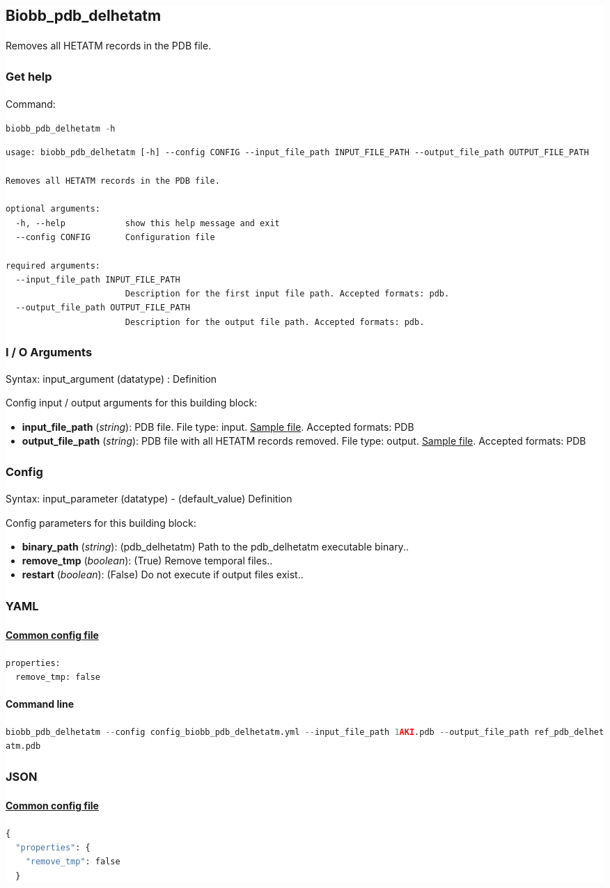 ## Biobb_pdb_delhetatm
Removes all HETATM records in the PDB file.
### Get help
Command:
```python
biobb_pdb_delhetatm -h
```
    usage: biobb_pdb_delhetatm [-h] --config CONFIG --input_file_path INPUT_FILE_PATH --output_file_path OUTPUT_FILE_PATH
    
    Removes all HETATM records in the PDB file.
    
    optional arguments:
      -h, --help            show this help message and exit
      --config CONFIG       Configuration file
    
    required arguments:
      --input_file_path INPUT_FILE_PATH
                            Description for the first input file path. Accepted formats: pdb.
      --output_file_path OUTPUT_FILE_PATH
                            Description for the output file path. Accepted formats: pdb.
### I / O Arguments
Syntax: input_argument (datatype) : Definition

Config input / output arguments for this building block:
* **input_file_path** (*string*): PDB file. File type: input. [Sample file](https://raw.githubusercontent.com/bioexcel/biobb_pdb_tools/master/biobb_pdb_tools/test/data/pdb_tools/1AKI.pdb). Accepted formats: PDB
* **output_file_path** (*string*): PDB file with all HETATM records removed. File type: output. [Sample file](https://raw.githubusercontent.com/bioexcel/biobb_pdb_tools/master/biobb_pdb_tools/test/reference/pdb_tools/ref_pdb_delhetatm.pdb). Accepted formats: PDB
### Config
Syntax: input_parameter (datatype) - (default_value) Definition

Config parameters for this building block:
* **binary_path** (*string*): (pdb_delhetatm) Path to the pdb_delhetatm executable binary..
* **remove_tmp** (*boolean*): (True) Remove temporal files..
* **restart** (*boolean*): (False) Do not execute if output files exist..
### YAML
#### [Common config file](https://github.com/bioexcel/biobb_pdb_tools/blob/master/biobb_pdb_tools/test/data/config/config_biobb_pdb_delhetatm.yml)
```python
properties:
  remove_tmp: false

```
#### Command line
```python
biobb_pdb_delhetatm --config config_biobb_pdb_delhetatm.yml --input_file_path 1AKI.pdb --output_file_path ref_pdb_delhetatm.pdb
```
### JSON
#### [Common config file](https://github.com/bioexcel/biobb_pdb_tools/blob/master/biobb_pdb_tools/test/data/config/config_biobb_pdb_delhetatm.json)
```python
{
  "properties": {
    "remove_tmp": false
  }
```